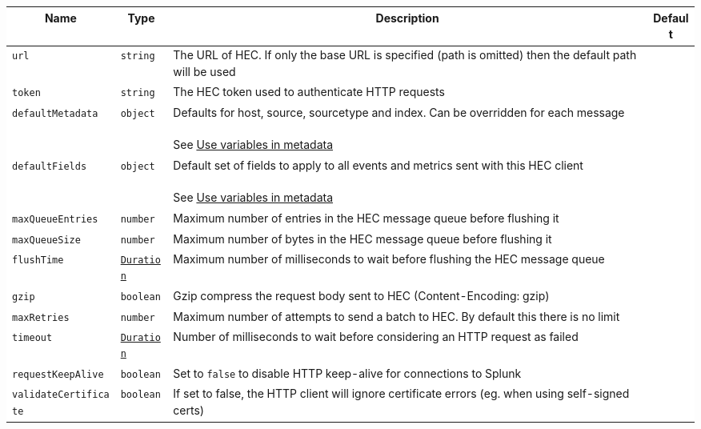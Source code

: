 | Name                          | Type                    | Description                                                                                                                                                                                                                                                                                                              | Default                             |
| ----------------------------- | ----------------------- | ------------------------------------------------------------------------------------------------------------------------------------------------------------------------------------------------------------------------------------------------------------------------------------------------------------------------ | ----------------------------------- |
| `url`                         | `string`                | The URL of HEC. If only the base URL is specified (path is omitted) then the default path will be used                                                                                                                                                                                                                   |                                     |
| `token`                       | `string`                | The HEC token used to authenticate HTTP requests                                                                                                                                                                                                                                                                         |                                     |
| `defaultMetadata`             | `object`                | Defaults for host, source, sourcetype and index. Can be overridden for each message<br><br>See [Use variables in metadata](#metadata-variables)                                                                                                                                                                          |                                     |
| `defaultFields`               | `object`                | Default set of fields to apply to all events and metrics sent with this HEC client<br><br>See [Use variables in metadata](#metadata-variables)                                                                                                                                                                           |                                     |
| `maxQueueEntries`             | `number`                | Maximum number of entries in the HEC message queue before flushing it                                                                                                                                                                                                                                                    |                                     |
| `maxQueueSize`                | `number`                | Maximum number of bytes in the HEC message queue before flushing it                                                                                                                                                                                                                                                      |                                     |
| `flushTime`                   | [`Duration`](#Duration) | Maximum number of milliseconds to wait before flushing the HEC message queue                                                                                                                                                                                                                                             |                                     |
| `gzip`                        | `boolean`               | Gzip compress the request body sent to HEC (Content-Encoding: gzip)                                                                                                                                                                                                                                                      |                                     |
| `maxRetries`                  | `number`                | Maximum number of attempts to send a batch to HEC. By default this there is no limit                                                                                                                                                                                                                                     |                                     |
| `timeout`                     | [`Duration`](#Duration) | Number of milliseconds to wait before considering an HTTP request as failed                                                                                                                                                                                                                                              |                                     |
| `requestKeepAlive`            | `boolean`               | Set to `false` to disable HTTP keep-alive for connections to Splunk                                                                                                                                                                                                                                                      |                                     |
| `validateCertificate`         | `boolean`               | If set to false, the HTTP client will ignore certificate errors (eg. when using self-signed certs)                                                                                                                                                                                                                       |                                     |